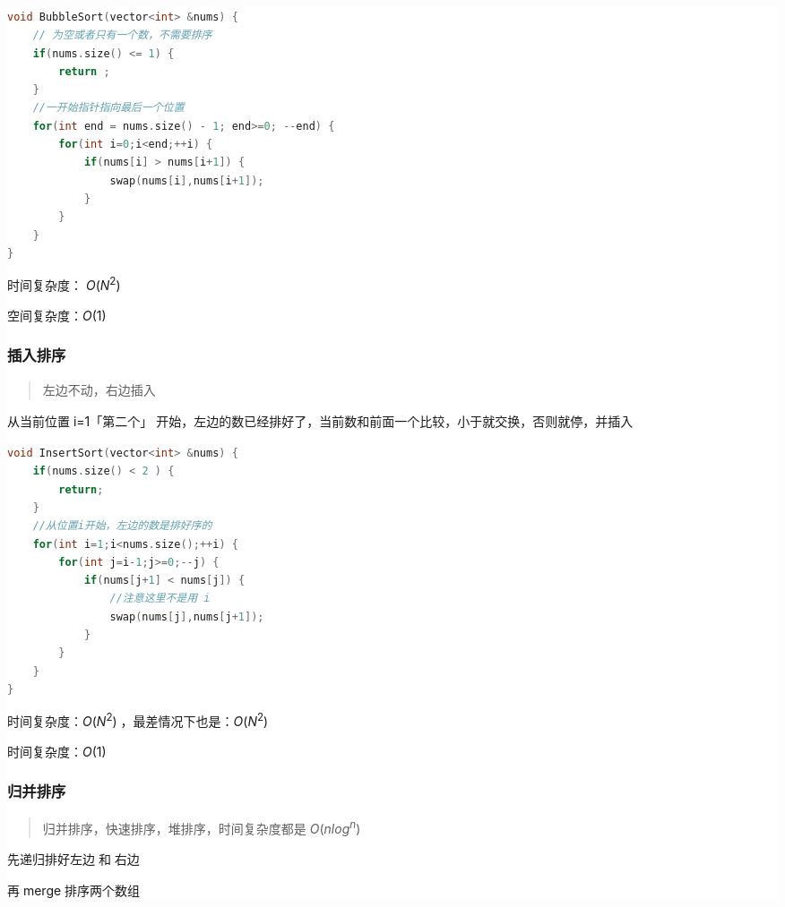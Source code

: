```cpp
void BubbleSort(vector<int> &nums) {
    // 为空或者只有一个数，不需要排序
    if(nums.size() <= 1) {
        return ;
    }
    //一开始指针指向最后一个位置
    for(int end = nums.size() - 1; end>=0; --end) {
        for(int i=0;i<end;++i) {
            if(nums[i] > nums[i+1]) {
                swap(nums[i],nums[i+1]);
            }
        }
    }
}
```

时间复杂度： $O(N^2)$

空间复杂度：$O(1)$

### 插入排序

> 左边不动，右边插入

从当前位置 i=1「第二个」 开始，左边的数已经排好了，当前数和前面一个比较，小于就交换，否则就停，并插入

```cpp
void InsertSort(vector<int> &nums) {
    if(nums.size() < 2 ) {
        return;
    }
    //从位置i开始，左边的数是排好序的
    for(int i=1;i<nums.size();++i) {
        for(int j=i-1;j>=0;--j) {
            if(nums[j+1] < nums[j]) {
                //注意这里不是用 i
                swap(nums[j],nums[j+1]);
            }
        }
    }
}
```

时间复杂度：$O(N^2)$ ，最差情况下也是：$O(N^2)$

时间复杂度：$O(1)$

### 归并排序

> 归并排序，快速排序，堆排序，时间复杂度都是 $O(nlog^n)$

先递归排好左边 和 右边

再 merge 排序两个数组
